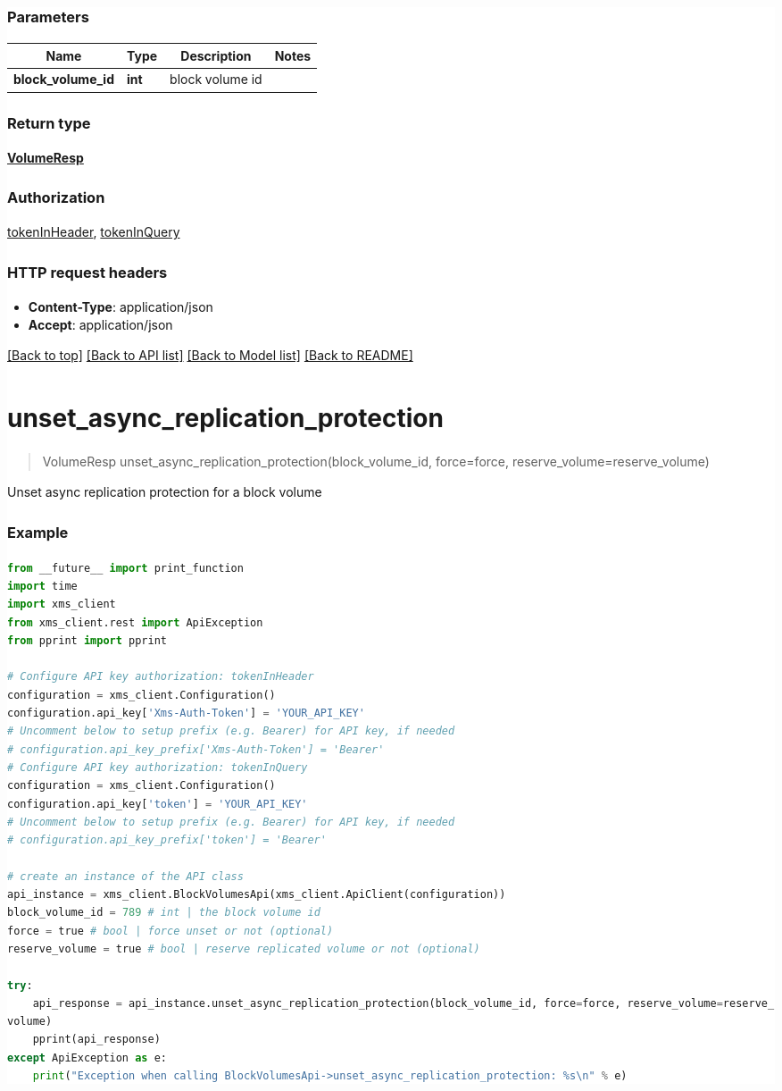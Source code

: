 ### Parameters

Name | Type | Description  | Notes
------------- | ------------- | ------------- | -------------
 **block_volume_id** | **int**| block volume id | 

### Return type

[**VolumeResp**](VolumeResp.md)

### Authorization

[tokenInHeader](../README.md#tokenInHeader), [tokenInQuery](../README.md#tokenInQuery)

### HTTP request headers

 - **Content-Type**: application/json
 - **Accept**: application/json

[[Back to top]](#) [[Back to API list]](../README.md#documentation-for-api-endpoints) [[Back to Model list]](../README.md#documentation-for-models) [[Back to README]](../README.md)

# **unset_async_replication_protection**
> VolumeResp unset_async_replication_protection(block_volume_id, force=force, reserve_volume=reserve_volume)



Unset async replication protection for a block volume

### Example
```python
from __future__ import print_function
import time
import xms_client
from xms_client.rest import ApiException
from pprint import pprint

# Configure API key authorization: tokenInHeader
configuration = xms_client.Configuration()
configuration.api_key['Xms-Auth-Token'] = 'YOUR_API_KEY'
# Uncomment below to setup prefix (e.g. Bearer) for API key, if needed
# configuration.api_key_prefix['Xms-Auth-Token'] = 'Bearer'
# Configure API key authorization: tokenInQuery
configuration = xms_client.Configuration()
configuration.api_key['token'] = 'YOUR_API_KEY'
# Uncomment below to setup prefix (e.g. Bearer) for API key, if needed
# configuration.api_key_prefix['token'] = 'Bearer'

# create an instance of the API class
api_instance = xms_client.BlockVolumesApi(xms_client.ApiClient(configuration))
block_volume_id = 789 # int | the block volume id
force = true # bool | force unset or not (optional)
reserve_volume = true # bool | reserve replicated volume or not (optional)

try:
    api_response = api_instance.unset_async_replication_protection(block_volume_id, force=force, reserve_volume=reserve_volume)
    pprint(api_response)
except ApiException as e:
    print("Exception when calling BlockVolumesApi->unset_async_replication_protection: %s\n" % e)
```
